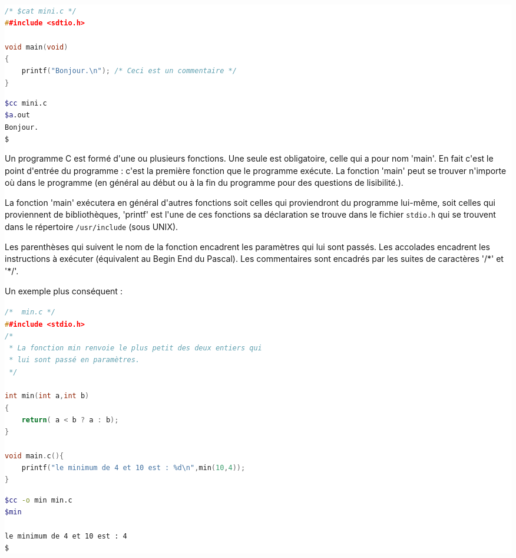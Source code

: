 ```c
/* $cat mini.c */
##include <sdtio.h>

void main(void)
{
	printf("Bonjour.\n"); /* Ceci est un commentaire */
}
```

```bash
$cc mini.c
$a.out
Bonjour.
$
```

Un programme C est formé d'une ou plusieurs fonctions. Une seule est obligatoire, celle qui a pour nom 'main'. En fait c'est le point d'entrée du programme : c'est la première fonction que le programme exécute. La fonction 'main' peut se trouver n'importe où dans le programme (en général au début ou à la fin du programme pour des questions de lisibilité.).

La fonction 'main' exécutera en général d'autres fonctions soit celles qui proviendront du programme lui-même, soit celles qui proviennent de bibliothèques, 'printf' est l'une de ces fonctions sa déclaration se trouve dans le fichier `stdio.h` qui se trouvent dans le répertoire `/usr/include` (sous UNIX).

Les parenthèses qui suivent le nom de la fonction encadrent les paramètres qui lui sont passés. Les accolades encadrent les instructions à exécuter (équivalent au Begin End du Pascal). Les commentaires sont encadrés par les suites de caractères '/\*' et '\*/'.

Un exemple plus conséquent :

```c
/*  min.c */
##include <stdio.h>
/* 
 * La fonction min renvoie le plus petit des deux entiers qui
 * lui sont passé en paramètres.
 */

int min(int a,int b)
{
	return( a < b ? a : b);
}

void main.c(){
	printf("le minimum de 4 et 10 est : %d\n",min(10,4));
}
```

```sh
$cc -o min min.c
$min

le minimum de 4 et 10 est : 4
$
```
